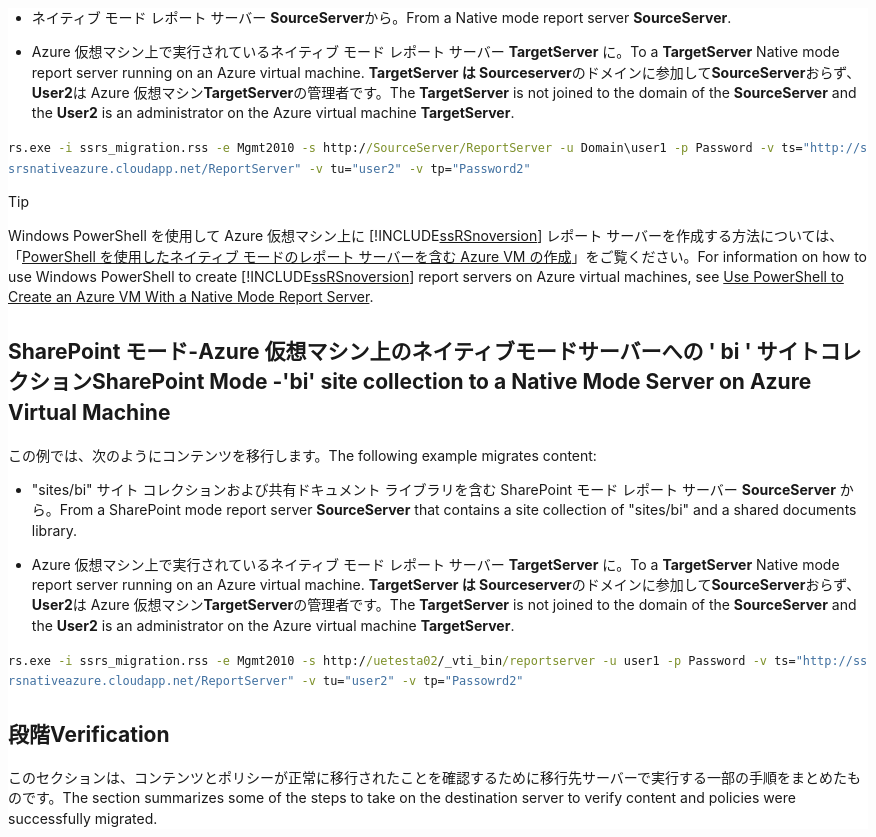 -   <span data-ttu-id="c53e2-358">ネイティブ モード レポート サーバー **SourceServer**から。</span><span class="sxs-lookup"><span data-stu-id="c53e2-358">From a Native mode report server **SourceServer**.</span></span>  
  
-   <span data-ttu-id="c53e2-359">Azure 仮想マシン上で実行されているネイティブ モード レポート サーバー **TargetServer** に。</span><span class="sxs-lookup"><span data-stu-id="c53e2-359">To a **TargetServer** Native mode report server running on an Azure virtual machine.</span></span> <span data-ttu-id="c53e2-360">**TargetServer は Sourceserver**のドメインに参加して**SourceServer**おらず、 **User2**は Azure 仮想マシン**TargetServer**の管理者です。</span><span class="sxs-lookup"><span data-stu-id="c53e2-360">The **TargetServer** is not joined to the domain of the **SourceServer** and the **User2** is an administrator on the Azure virtual machine **TargetServer**.</span></span>  
  
```cmd
rs.exe -i ssrs_migration.rss -e Mgmt2010 -s http://SourceServer/ReportServer -u Domain\user1 -p Password -v ts="http://ssrsnativeazure.cloudapp.net/ReportServer" -v tu="user2" -v tp="Password2"  
```  
  
> [!TIP]  
>  <span data-ttu-id="c53e2-361">Windows PowerShell を使用して Azure 仮想マシン上に [!INCLUDE[ssRSnoversion](../../../includes/ssrsnoversion-md.md)] レポート サーバーを作成する方法については、「[PowerShell を使用したネイティブ モードのレポート サーバーを含む Azure VM の作成](https://msdn.microsoft.com/library/dn449661.aspx)」をご覧ください。</span><span class="sxs-lookup"><span data-stu-id="c53e2-361">For information on how to use Windows PowerShell to create [!INCLUDE[ssRSnoversion](../../../includes/ssrsnoversion-md.md)] report servers on Azure virtual machines, see [Use PowerShell to Create an Azure VM With a Native Mode Report Server](https://msdn.microsoft.com/library/dn449661.aspx).</span></span>  
  
##  <a name="sharepoint-mode--bi-site-collection-to-a-native-mode-server-on-azure-virtual-machine"></a><a name="bkmk_sharepoint_site_to_native_Azure_vm"></a><span data-ttu-id="c53e2-362">SharePoint モード-Azure 仮想マシン上のネイティブモードサーバーへの ' bi ' サイトコレクション</span><span class="sxs-lookup"><span data-stu-id="c53e2-362">SharePoint Mode -'bi' site collection to a Native Mode Server on Azure Virtual Machine</span></span>  
 <span data-ttu-id="c53e2-363">この例では、次のようにコンテンツを移行します。</span><span class="sxs-lookup"><span data-stu-id="c53e2-363">The following example migrates content:</span></span>  
  
-   <span data-ttu-id="c53e2-364">"sites/bi" サイト コレクションおよび共有ドキュメント ライブラリを含む SharePoint モード レポート サーバー **SourceServer** から。</span><span class="sxs-lookup"><span data-stu-id="c53e2-364">From a SharePoint mode report server **SourceServer** that contains a site collection of "sites/bi" and a shared documents library.</span></span>  
  
-   <span data-ttu-id="c53e2-365">Azure 仮想マシン上で実行されているネイティブ モード レポート サーバー **TargetServer** に。</span><span class="sxs-lookup"><span data-stu-id="c53e2-365">To a **TargetServer** Native mode report server running on an Azure virtual machine.</span></span> <span data-ttu-id="c53e2-366">**TargetServer は Sourceserver**のドメインに参加して**SourceServer**おらず、 **User2**は Azure 仮想マシン**TargetServer**の管理者です。</span><span class="sxs-lookup"><span data-stu-id="c53e2-366">The **TargetServer** is not joined to the domain of the **SourceServer** and the **User2** is an administrator on the Azure virtual machine **TargetServer**.</span></span>  
  
```cmd
rs.exe -i ssrs_migration.rss -e Mgmt2010 -s http://uetesta02/_vti_bin/reportserver -u user1 -p Password -v ts="http://ssrsnativeazure.cloudapp.net/ReportServer" -v tu="user2" -v tp="Passowrd2"  
```  
  
##  <a name="verification"></a><a name="bkmk_verification"></a><span data-ttu-id="c53e2-367">段階</span><span class="sxs-lookup"><span data-stu-id="c53e2-367">Verification</span></span>  
 <span data-ttu-id="c53e2-368">このセクションは、コンテンツとポリシーが正常に移行されたことを確認するために移行先サーバーで実行する一部の手順をまとめたものです。</span><span class="sxs-lookup"><span data-stu-id="c53e2-368">The section summarizes some of the steps to take on the destination server to verify content and policies were successfully migrated.</span></span>  
  
